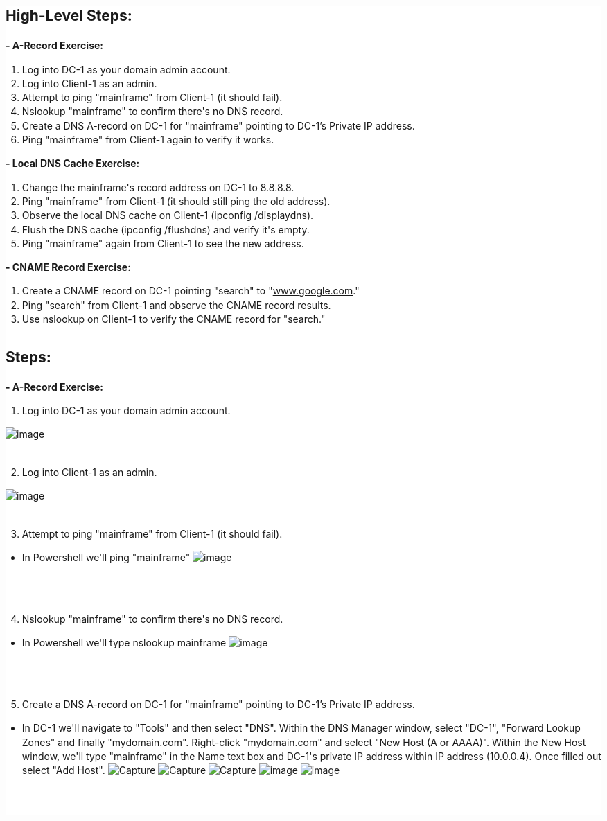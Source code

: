 <h2> High-Level Steps: </h2>

**- A-Record Exercise:**
1. Log into DC-1 as your domain admin account.
2. Log into Client-1 as an admin.
3. Attempt to ping "mainframe" from Client-1 (it should fail).
4. Nslookup "mainframe" to confirm there's no DNS record.
5. Create a DNS A-record on DC-1 for "mainframe" pointing to DC-1’s Private IP address.
6. Ping "mainframe" from Client-1 again to verify it works.
 
**- Local DNS Cache Exercise:**
1. Change the mainframe's record address on DC-1 to 8.8.8.8.
2. Ping "mainframe" from Client-1 (it should still ping the old address).
3. Observe the local DNS cache on Client-1 (ipconfig /displaydns).
4. Flush the DNS cache (ipconfig /flushdns) and verify it's empty.
5. Ping "mainframe" again from Client-1 to see the new address.

**- CNAME Record Exercise:**
1. Create a CNAME record on DC-1 pointing "search" to "www.google.com."
2. Ping "search" from Client-1 and observe the CNAME record results.
3. Use nslookup on Client-1 to verify the CNAME record for "search."

<h2> Steps: </h2> 

**- A-Record Exercise:**

1. Log into DC-1 as your domain admin account.

![image](https://github.com/Kelsow96/Building-Intuition-for-DNS/assets/169297569/f7a59d56-1909-4165-bf9f-b9f70fe63e3a)
<br>
<br/>

2. Log into Client-1 as an admin.

![image](https://github.com/Kelsow96/Building-Intuition-for-DNS/assets/169297569/4d783c0b-1dcf-4e11-90c4-a6386709babd)
<br>
<br/>

3. Attempt to ping "mainframe" from Client-1 (it should fail).
 - In Powershell we'll ping "mainframe"
![image](https://github.com/Kelsow96/Building-Intuition-for-DNS/assets/169297569/b2091351-4f78-4cdc-acef-a6d4a7282f27)
<br>
<br/>

4. Nslookup "mainframe" to confirm there's no DNS record.
- In Powershell we'll type nslookup mainframe
![image](https://github.com/Kelsow96/Building-Intuition-for-DNS/assets/169297569/34dd8812-7810-488e-b902-2977f02ccb71)
<br>
<br/>

5. Create a DNS A-record on DC-1 for "mainframe" pointing to DC-1’s Private IP address.
- In DC-1 we'll navigate to "Tools" and then select "DNS". Within the DNS Manager window, select "DC-1", "Forward Lookup Zones" and finally "mydomain.com". Right-click "mydomain.com" and select "New Host (A or AAAA)". Within the New Host window, we'll type "mainframe" in the Name text box and DC-1's private IP address within IP address (10.0.0.4). Once filled out select "Add Host".
![Capture](https://github.com/Kelsow96/Building-Intuition-for-DNS/assets/169297569/a83af703-2bb7-46fc-9166-c6a2c3fa2629)
![Capture](https://github.com/Kelsow96/Building-Intuition-for-DNS/assets/169297569/7f19e1cf-3ba2-4d02-a90d-d6da034d0d41)
![Capture](https://github.com/Kelsow96/Building-Intuition-for-DNS/assets/169297569/719f8112-97fb-4df7-807f-62c3f900e75d)
![image](https://github.com/Kelsow96/Building-Intuition-for-DNS/assets/169297569/ae8edb96-2727-46ad-83da-55f08ef7e96d)
![image](https://github.com/Kelsow96/Building-Intuition-for-DNS/assets/169297569/c2058fd3-4043-4bc5-8f19-00a3cd0a4719)
<br>
<br/>
